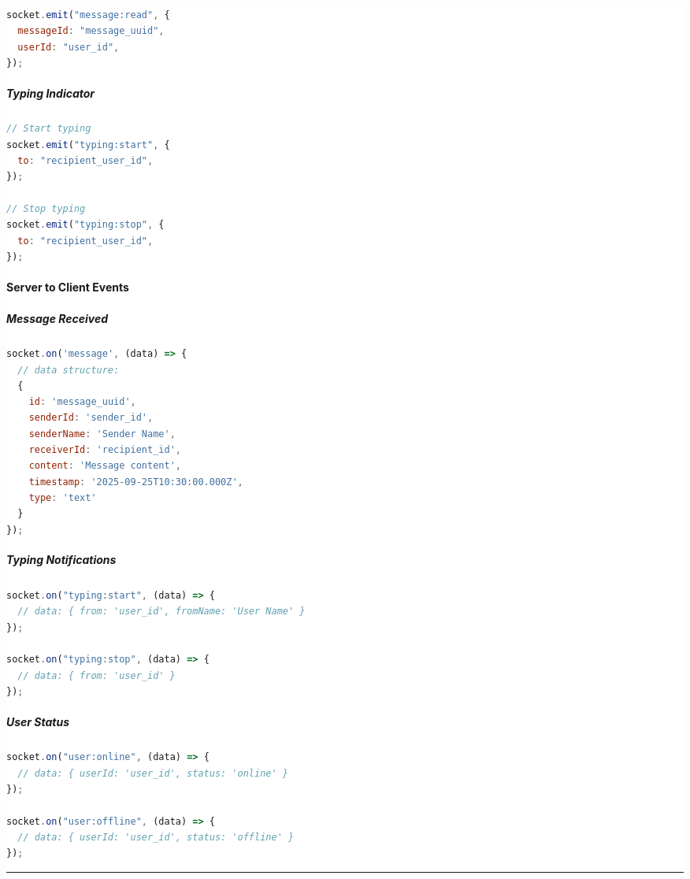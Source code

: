 ```javascript
socket.emit("message:read", {
  messageId: "message_uuid",
  userId: "user_id",
});
```

##### Typing Indicator

```javascript
// Start typing
socket.emit("typing:start", {
  to: "recipient_user_id",
});

// Stop typing
socket.emit("typing:stop", {
  to: "recipient_user_id",
});
```

#### Server to Client Events

##### Message Received

```javascript
socket.on('message', (data) => {
  // data structure:
  {
    id: 'message_uuid',
    senderId: 'sender_id',
    senderName: 'Sender Name',
    receiverId: 'recipient_id',
    content: 'Message content',
    timestamp: '2025-09-25T10:30:00.000Z',
    type: 'text'
  }
});
```

##### Typing Notifications

```javascript
socket.on("typing:start", (data) => {
  // data: { from: 'user_id', fromName: 'User Name' }
});

socket.on("typing:stop", (data) => {
  // data: { from: 'user_id' }
});
```

##### User Status

```javascript
socket.on("user:online", (data) => {
  // data: { userId: 'user_id', status: 'online' }
});

socket.on("user:offline", (data) => {
  // data: { userId: 'user_id', status: 'offline' }
});
```

---